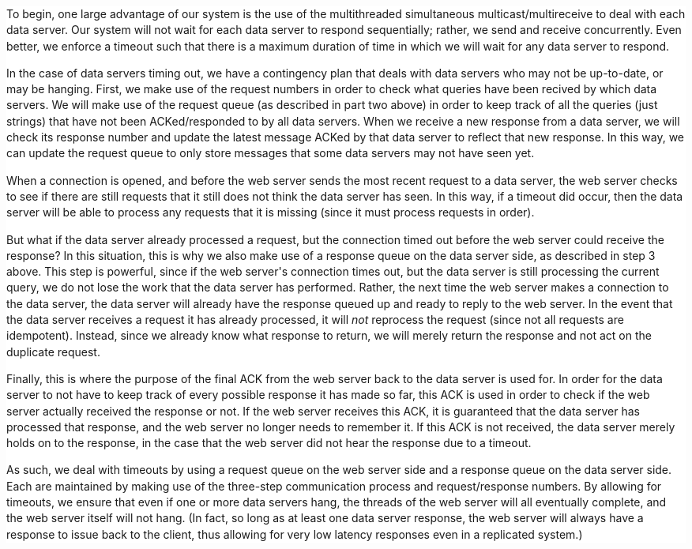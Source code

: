 To begin, one large advantage of our system is the use of the multithreaded simultaneous multicast/multireceive to deal with each data server. Our system will not wait for each data server to respond sequentially; rather, we send and receive concurrently. Even better, we enforce a timeout such that there is a maximum duration of time in which we will wait for any data server to respond.

In the case of data servers timing out, we have a contingency plan that deals with data servers who may not be up-to-date, or may be hanging. First, we make use of the request numbers in order to check what queries have been recived by which data servers. We will make use of the request queue (as described in part two above) in order to keep track of all the queries (just strings) that have not been ACKed/responded to by all data servers. When we receive a new response from a data server, we will check its response number and update the latest message ACKed by that data server to reflect that new response. In this way, we can update the request queue to only store messages that some data servers may not have seen yet.

When a connection is opened, and before the web server sends the most recent request to a data server, the web server checks to see if there are still requests that it still does not think the data server has seen. In this way, if a timeout did occur, then the data server will be able to process any requests that it is missing (since it must process requests in order).

But what if the data server already processed a request, but the connection timed out before the web server could receive the response? In this situation, this is why we also make use of a response queue on the data server side, as described in step 3 above. This step is powerful, since if the web server's connection times out, but the data server is still processing the current query, we do not lose the work that the data server has performed. Rather, the next time the web server makes a connection to the data server, the data server will already have the response queued up and ready to reply to the web server. In the event that the data server receives a request it has already processed, it will *not* reprocess the request (since not all requests are idempotent). Instead, since we already know what response to return, we will merely return the response and not act on the duplicate request.

Finally, this is where the purpose of the final ACK from the web server back to the data server is used for. In order for the data server to not have to keep track of every possible response it has made so far, this ACK is used in order to check if the web server actually received the response or not. If the web server receives this ACK, it is guaranteed that the data server has processed that response, and the web server no longer needs to remember it. If this ACK is not received, the data server merely holds on to the response, in the case that the web server did not hear the response due to a timeout.

As such, we deal with timeouts by using a request queue on the web server side and a response queue on the data server side. Each are maintained by making use of the three-step communication process and request/response numbers. By allowing for timeouts, we ensure that even if one or more data servers hang, the threads of the web server will all eventually complete, and the web server itself will not hang. (In fact, so long as at least one data server response, the web server will always have a response to issue back to the client, thus allowing for very low latency responses even in a replicated system.)
